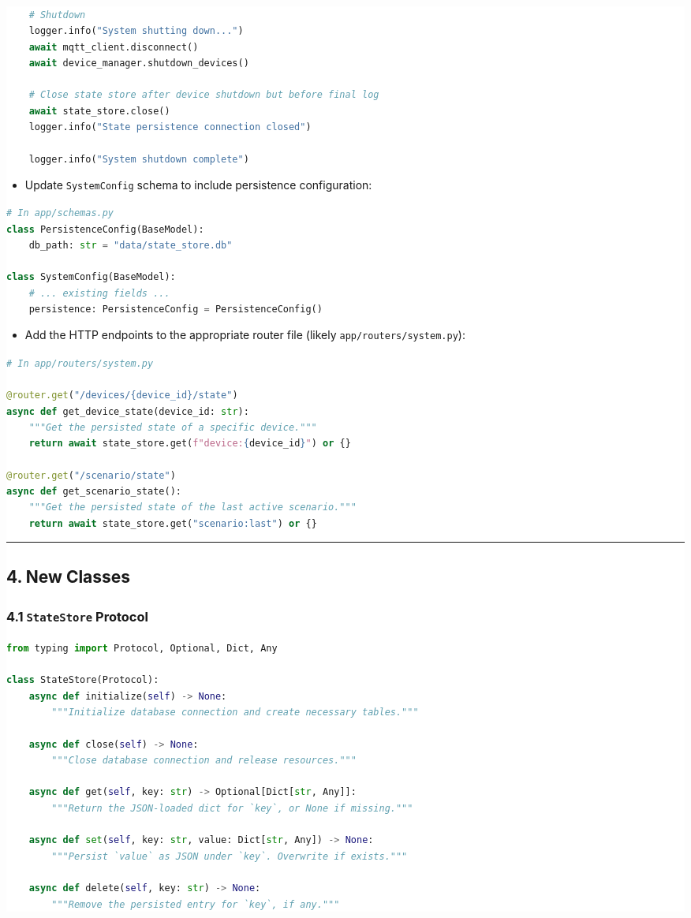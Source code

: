 ```python
    # Shutdown
    logger.info("System shutting down...")
    await mqtt_client.disconnect()
    await device_manager.shutdown_devices()
    
    # Close state store after device shutdown but before final log
    await state_store.close()
    logger.info("State persistence connection closed")
    
    logger.info("System shutdown complete")
```

* Update `SystemConfig` schema to include persistence configuration:

```python
# In app/schemas.py
class PersistenceConfig(BaseModel):
    db_path: str = "data/state_store.db"
    
class SystemConfig(BaseModel):
    # ... existing fields ...
    persistence: PersistenceConfig = PersistenceConfig()
```

* Add the HTTP endpoints to the appropriate router file (likely `app/routers/system.py`):

```python
# In app/routers/system.py

@router.get("/devices/{device_id}/state")
async def get_device_state(device_id: str):
    """Get the persisted state of a specific device."""
    return await state_store.get(f"device:{device_id}") or {}

@router.get("/scenario/state")
async def get_scenario_state():
    """Get the persisted state of the last active scenario."""
    return await state_store.get("scenario:last") or {}
```

---

## 4. New Classes

### 4.1 `StateStore` Protocol

```python
from typing import Protocol, Optional, Dict, Any

class StateStore(Protocol):
    async def initialize(self) -> None:
        """Initialize database connection and create necessary tables."""
        
    async def close(self) -> None:
        """Close database connection and release resources."""
        
    async def get(self, key: str) -> Optional[Dict[str, Any]]:
        """Return the JSON-loaded dict for `key`, or None if missing."""
        
    async def set(self, key: str, value: Dict[str, Any]) -> None:
        """Persist `value` as JSON under `key`. Overwrite if exists."""
        
    async def delete(self, key: str) -> None:
        """Remove the persisted entry for `key`, if any."""
```
